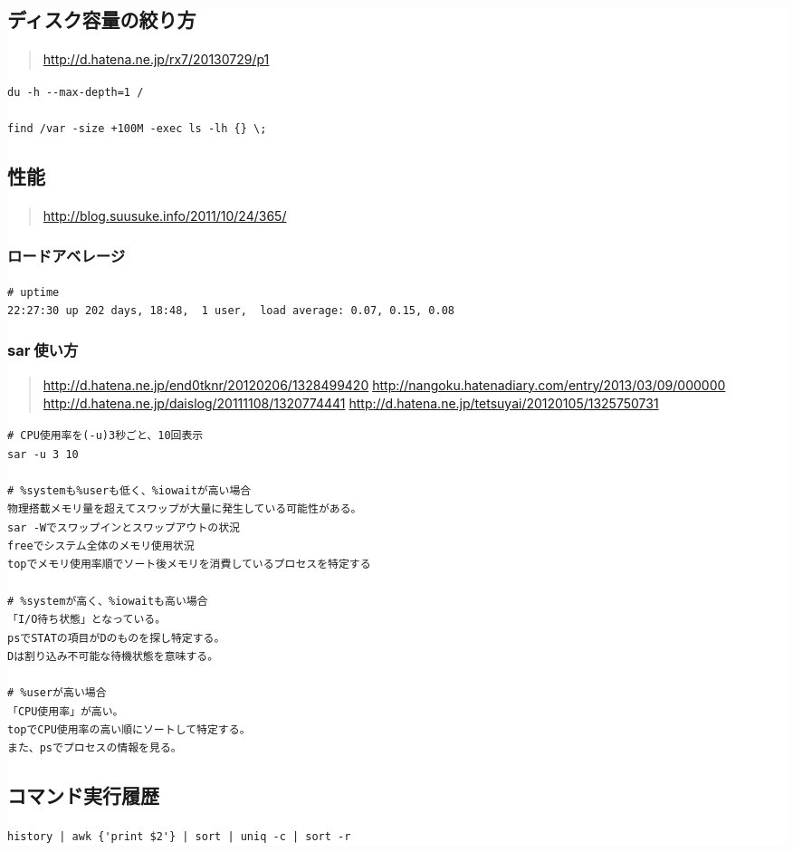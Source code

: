 
## ディスク容量の絞り方
> http://d.hatena.ne.jp/rx7/20130729/p1

    du -h --max-depth=1 /

    find /var -size +100M -exec ls -lh {} \;


## 性能
> http://blog.suusuke.info/2011/10/24/365/

### ロードアベレージ
    # uptime
    22:27:30 up 202 days, 18:48,  1 user,  load average: 0.07, 0.15, 0.08



### sar 使い方
> http://d.hatena.ne.jp/end0tknr/20120206/1328499420
> http://nangoku.hatenadiary.com/entry/2013/03/09/000000
> http://d.hatena.ne.jp/daislog/20111108/1320774441
> http://d.hatena.ne.jp/tetsuyai/20120105/1325750731

    # CPU使用率を(-u)3秒ごと、10回表示
    sar -u 3 10

    # %systemも%userも低く、%iowaitが高い場合
    物理搭載メモリ量を超えてスワップが大量に発生している可能性がある。
    sar -Wでスワップインとスワップアウトの状況
    freeでシステム全体のメモリ使用状況
    topでメモリ使用率順でソート後メモリを消費しているプロセスを特定する

    # %systemが高く、%iowaitも高い場合
    「I/O待ち状態」となっている。
    psでSTATの項目がDのものを探し特定する。
    Dは割り込み不可能な待機状態を意味する。

    # %userが高い場合
    「CPU使用率」が高い。
    topでCPU使用率の高い順にソートして特定する。
    また、psでプロセスの情報を見る。



## コマンド実行履歴
    history | awk {'print $2'} | sort | uniq -c | sort -r

